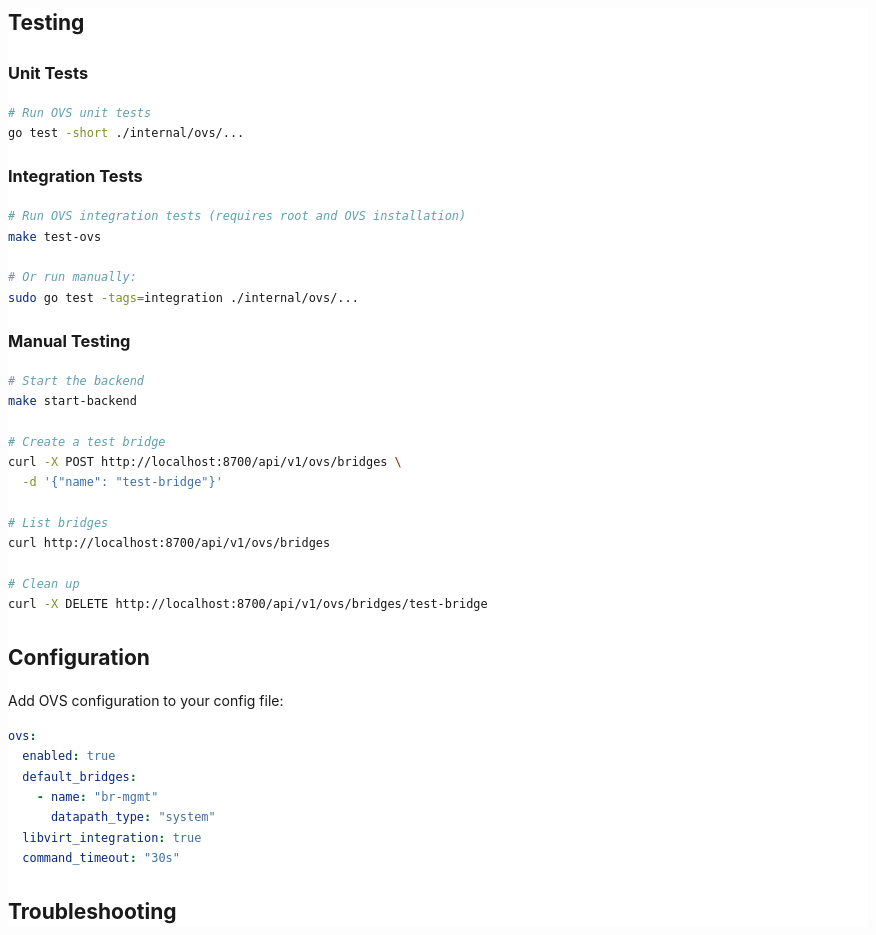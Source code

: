 ## Testing

### Unit Tests

```bash
# Run OVS unit tests
go test -short ./internal/ovs/...
```

### Integration Tests

```bash
# Run OVS integration tests (requires root and OVS installation)
make test-ovs

# Or run manually:
sudo go test -tags=integration ./internal/ovs/...
```

### Manual Testing

```bash
# Start the backend
make start-backend

# Create a test bridge
curl -X POST http://localhost:8700/api/v1/ovs/bridges \
  -d '{"name": "test-bridge"}'

# List bridges
curl http://localhost:8700/api/v1/ovs/bridges

# Clean up
curl -X DELETE http://localhost:8700/api/v1/ovs/bridges/test-bridge
```

## Configuration

Add OVS configuration to your config file:

```yaml
ovs:
  enabled: true
  default_bridges:
    - name: "br-mgmt"
      datapath_type: "system"
  libvirt_integration: true
  command_timeout: "30s"
```

## Troubleshooting
